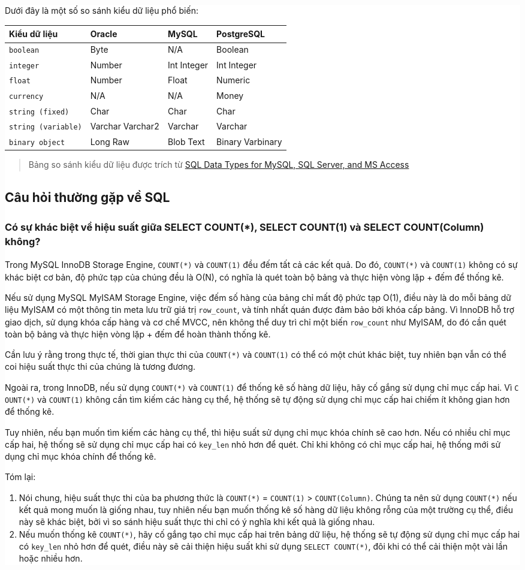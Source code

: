 Dưới đây là một số so sánh kiểu dữ liệu phổ biến:

| Kiểu dữ liệu         | Oracle           | MySQL       | PostgreSQL       |
| :------------------ | :--------------- | :---------- | :--------------- |
| `boolean`           | Byte             | N/A         | Boolean          |
| `integer`           | Number           | Int Integer | Int Integer      |
| `float`             | Number           | Float       | Numeric          |
| `currency`          | N/A              | N/A         | Money            |
| `string (fixed)`    | Char             | Char        | Char             |
| `string (variable)` | Varchar Varchar2 | Varchar     | Varchar          |
| `binary object`     | Long Raw         | Blob Text   | Binary Varbinary |

> Bảng so sánh kiểu dữ liệu được trích từ [SQL Data Types for MySQL, SQL Server, and MS Access](https://www.w3schools.com/sql/sql_datatypes.asp)

## Câu hỏi thường gặp về SQL

### Có sự khác biệt về hiệu suất giữa SELECT COUNT(\*), SELECT COUNT(1) và SELECT COUNT(Column) không?

Trong MySQL InnoDB Storage Engine, `COUNT(*)` và `COUNT(1)` đều đếm tất cả các kết quả. Do đó, `COUNT(*)` và `COUNT(1)` không có sự khác biệt cơ bản, độ phức tạp của chúng đều là O(N), có nghĩa là quét toàn bộ bảng và thực hiện vòng lặp + đếm để thống kê.

Nếu sử dụng MySQL MyISAM Storage Engine, việc đếm số hàng của bảng chỉ mất độ phức tạp O(1), điều này là do mỗi bảng dữ liệu MyISAM có một thông tin meta lưu trữ giá trị `row_count`, và tính nhất quán được đảm bảo bởi khóa cấp bảng. Vì InnoDB hỗ trợ giao dịch, sử dụng khóa cấp hàng và cơ chế MVCC, nên không thể duy trì chỉ một biến `row_count` như MyISAM, do đó cần quét toàn bộ bảng và thực hiện vòng lặp + đếm để hoàn thành thống kê.

Cần lưu ý rằng trong thực tế, thời gian thực thi của `COUNT(*)` và `COUNT(1)` có thể có một chút khác biệt, tuy nhiên bạn vẫn có thể coi hiệu suất thực thi của chúng là tương đương.

Ngoài ra, trong InnoDB, nếu sử dụng `COUNT(*)` và `COUNT(1)` để thống kê số hàng dữ liệu, hãy cố gắng sử dụng chỉ mục cấp hai. Vì `COUNT(*)` và `COUNT(1)` không cần tìm kiếm các hàng cụ thể, hệ thống sẽ tự động sử dụng chỉ mục cấp hai chiếm ít không gian hơn để thống kê.

Tuy nhiên, nếu bạn muốn tìm kiếm các hàng cụ thể, thì hiệu suất sử dụng chỉ mục khóa chính sẽ cao hơn. Nếu có nhiều chỉ mục cấp hai, hệ thống sẽ sử dụng chỉ mục cấp hai có `key_len` nhỏ hơn để quét. Chỉ khi không có chỉ mục cấp hai, hệ thống mới sử dụng chỉ mục khóa chính để thống kê.

Tóm lại:

1. Nói chung, hiệu suất thực thi của ba phương thức là `COUNT(*)` = `COUNT(1)` > `COUNT(Column)`. Chúng ta nên sử dụng `COUNT(*)` nếu kết quả mong muốn là giống nhau, tuy nhiên nếu bạn muốn thống kê số hàng dữ liệu không rỗng của một trường cụ thể, điều này sẽ khác biệt, bởi vì so sánh hiệu suất thực thi chỉ có ý nghĩa khi kết quả là giống nhau.
2. Nếu muốn thống kê `COUNT(*)`, hãy cố gắng tạo chỉ mục cấp hai trên bảng dữ liệu, hệ thống sẽ tự động sử dụng chỉ mục cấp hai có `key_len` nhỏ hơn để quét, điều này sẽ cải thiện hiệu suất khi sử dụng `SELECT COUNT(*)`, đôi khi có thể cải thiện một vài lần hoặc nhiều hơn.
